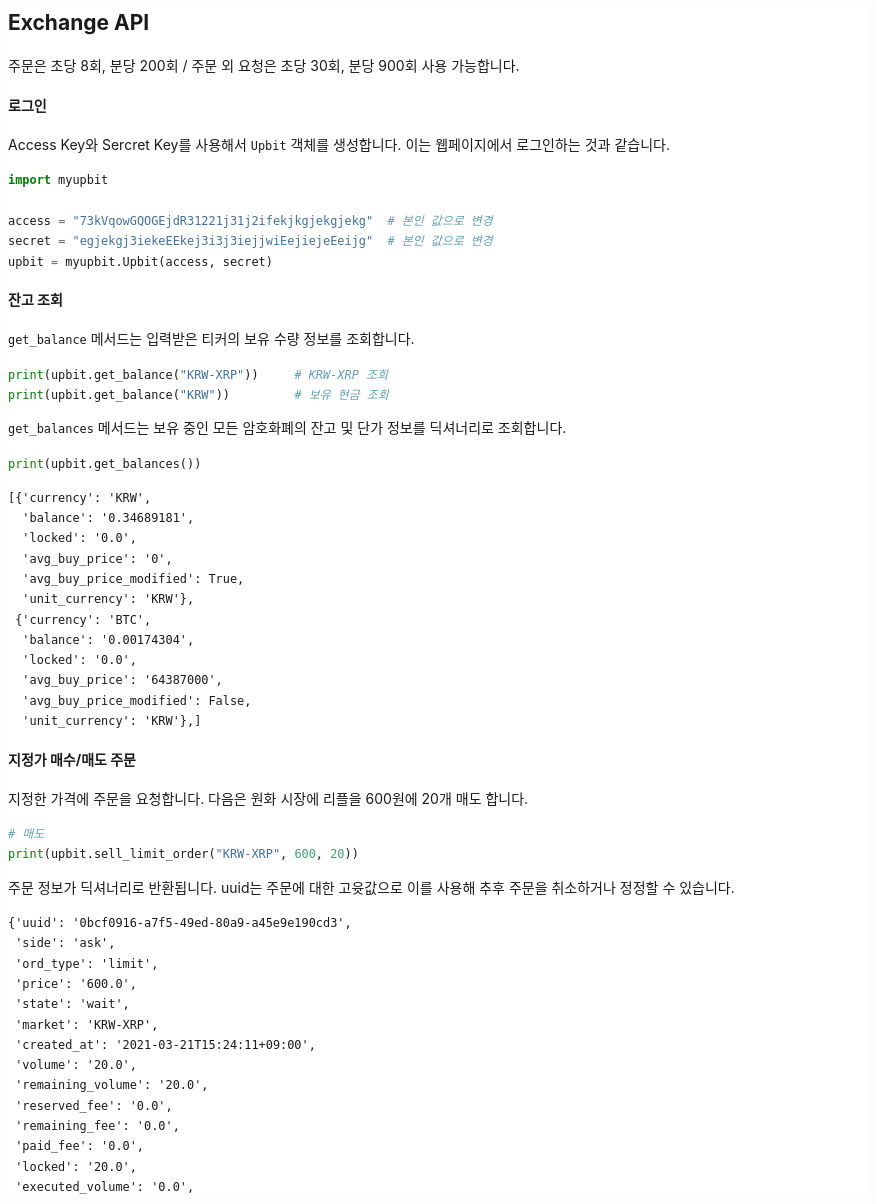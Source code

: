 
## Exchange API
주문은 초당 8회, 분당 200회 / 주문 외 요청은 초당 30회, 분당 900회 사용 가능합니다.

#### 로그인
Access Key와 Sercret Key를 사용해서 `Upbit` 객체를 생성합니다. 이는 웹페이지에서 로그인하는 것과 같습니다.

```python
import myupbit

access = "73kVqowGQOGEjdR31221j31j2ifekjkgjekgjekg"  # 본인 값으로 변경
secret = "egjekgj3iekeEEkej3i3j3iejjwiEejiejeEeijg"  # 본인 값으로 변경
upbit = myupbit.Upbit(access, secret)
```

#### 잔고 조회
`get_balance` 메서드는 입력받은 티커의 보유 수량 정보를 조회합니다.

```python
print(upbit.get_balance("KRW-XRP"))     # KRW-XRP 조회
print(upbit.get_balance("KRW"))         # 보유 현금 조회
```

`get_balances` 메서드는 보유 중인 모든 암호화폐의 잔고 및 단가 정보를 딕셔너리로 조회합니다.
```python
print(upbit.get_balances())
```

```
[{'currency': 'KRW',
  'balance': '0.34689181',
  'locked': '0.0',
  'avg_buy_price': '0',
  'avg_buy_price_modified': True,
  'unit_currency': 'KRW'},
 {'currency': 'BTC',
  'balance': '0.00174304',
  'locked': '0.0',
  'avg_buy_price': '64387000',
  'avg_buy_price_modified': False,
  'unit_currency': 'KRW'},]
```

#### 지정가 매수/매도 주문
지정한 가격에 주문을 요청합니다. 다음은 원화 시장에 리플을 600원에 20개 매도 합니다.

```python
# 매도
print(upbit.sell_limit_order("KRW-XRP", 600, 20))
```

주문 정보가 딕셔너리로 반환됩니다. uuid는 주문에 대한 고윳값으로 이를 사용해 추후 주문을 취소하거나 정정할 수 있습니다.

```
{'uuid': '0bcf0916-a7f5-49ed-80a9-a45e9e190cd3',
 'side': 'ask',
 'ord_type': 'limit',
 'price': '600.0',
 'state': 'wait',
 'market': 'KRW-XRP',
 'created_at': '2021-03-21T15:24:11+09:00',
 'volume': '20.0',
 'remaining_volume': '20.0',
 'reserved_fee': '0.0',
 'remaining_fee': '0.0',
 'paid_fee': '0.0',
 'locked': '20.0',
 'executed_volume': '0.0',
```